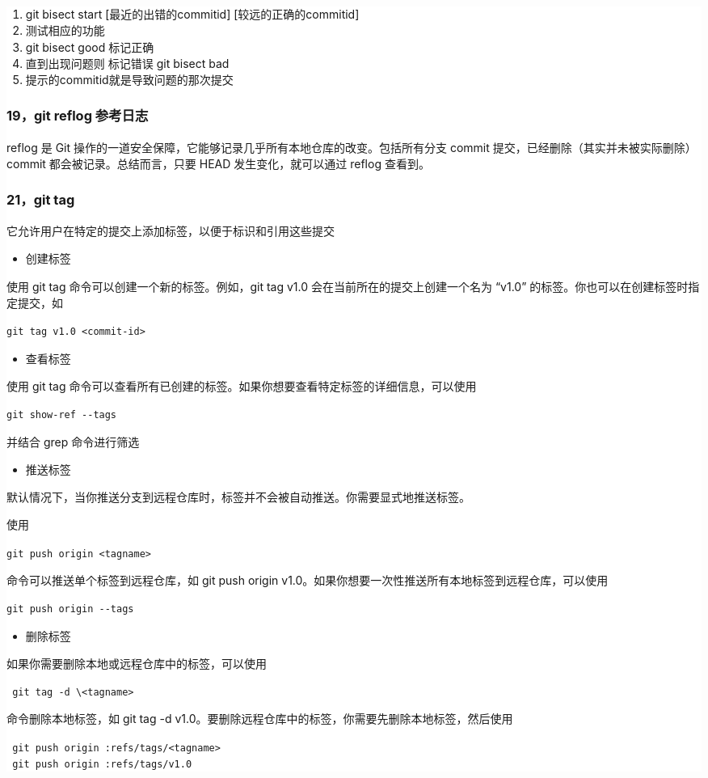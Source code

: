 1. git bisect start [最近的出错的commitid] [较远的正确的commitid]
2. 测试相应的功能
3. git bisect good 标记正确
4. 直到出现问题则 标记错误 git bisect bad
5. 提示的commitid就是导致问题的那次提交

### 19，git reflog 参考日志

reflog 是 Git 操作的一道安全保障，它能够记录几乎所有本地仓库的改变。包括所有分支 commit 提交，已经删除（其实并未被实际删除）commit 都会被记录。总结而言，只要 HEAD 发生变化，就可以通过 reflog 查看到。

### 21，git tag

它允许用户在特定的提交上添加标签，以便于标识和引用这些提交

* 创建标签

使用 git tag 命令可以创建一个新的标签。例如，git tag v1.0 会在当前所在的提交上创建一个名为 “v1.0” 的标签。你也可以在创建标签时指定提交，如 

~~~shell
git tag v1.0 <commit-id>
~~~

* 查看标签

使用 git tag 命令可以查看所有已创建的标签。如果你想要查看特定标签的详细信息，可以使用 

~~~shell
git show-ref --tags
~~~

并结合 grep 命令进行筛选

* 推送标签

默认情况下，当你推送分支到远程仓库时，标签并不会被自动推送。你需要显式地推送标签。

使用 

~~~shell
git push origin <tagname>
~~~

命令可以推送单个标签到远程仓库，如 git push origin v1.0。如果你想要一次性推送所有本地标签到远程仓库，可以使用

~~~shell
git push origin --tags
~~~

* 删除标签 

如果你需要删除本地或远程仓库中的标签，可以使用

~~~shell
 git tag -d \<tagname> 
~~~

命令删除本地标签，如 git tag -d v1.0。要删除远程仓库中的标签，你需要先删除本地标签，然后使用

~~~shell
 git push origin :refs/tags/<tagname>
 git push origin :refs/tags/v1.0
~~~
